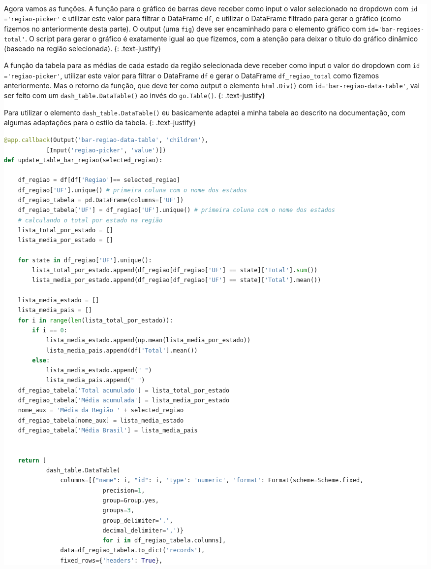Agora vamos as funções. A função para o gráfico de barras deve receber como input o valor selecionado no dropdown com <code>id='regiao-picker'</code> e utilizar este valor para filtrar o DataFrame <code>df</code>, e utilizar o DataFrame filtrado para gerar o gráfico (como fizemos no anteriormente desta parte). O output (uma <code>fig</code>) deve ser encaminhado para o elemento gráfico com <code>id='bar-regioes-total'</code>. O script para gerar o gráfico é exatamente igual ao que fizemos, com a atenção para deixar o título do gráfico dinâmico (baseado na região selecionada).
{: .text-justify}

A função da tabela para as médias de cada estado da região selecionada deve receber como input o valor do dropdown com <code>id='regiao-picker'</code>, utilizar este valor para filtrar o DataFrame <code>df</code> e gerar o DataFrame <code>df_regiao_total</code> como fizemos anteriormente. Mas o retorno da função, que deve ter como output o elemento <code>html.Div()</code> com <code>id='bar-regiao-data-table'</code>, vai ser feito com um <code>dash_table.DataTable()</code> ao invés do <code>go.Table()</code>.
{: .text-justify}

Para utilizar o elemento <code>dash_table.DataTable()</code> eu basicamente adaptei a minha tabela ao descrito na documentação, com algumas adaptações para o estilo da tabela.
{: .text-justify}

```python
@app.callback(Output('bar-regiao-data-table', 'children'),
            [Input('regiao-picker', 'value')])
def update_table_bar_regiao(selected_regiao):

    df_regiao = df[df['Regiao']== selected_regiao]
    df_regiao['UF'].unique() # primeira coluna com o nome dos estados
    df_regiao_tabela = pd.DataFrame(columns=['UF'])
    df_regiao_tabela['UF'] = df_regiao['UF'].unique() # primeira coluna com o nome dos estados
    # calculando o total por estado na região
    lista_total_por_estado = []
    lista_media_por_estado = []

    for state in df_regiao['UF'].unique():
        lista_total_por_estado.append(df_regiao[df_regiao['UF'] == state]['Total'].sum())
        lista_media_por_estado.append(df_regiao[df_regiao['UF'] == state]['Total'].mean())

    lista_media_estado = []
    lista_media_pais = []
    for i in range(len(lista_total_por_estado)):
        if i == 0:
            lista_media_estado.append(np.mean(lista_media_por_estado))
            lista_media_pais.append(df['Total'].mean())
        else:
            lista_media_estado.append(" ")
            lista_media_pais.append(" ")
    df_regiao_tabela['Total acumulado'] = lista_total_por_estado
    df_regiao_tabela['Média acumulada'] = lista_media_por_estado
    nome_aux = 'Média da Região ' + selected_regiao
    df_regiao_tabela[nome_aux] = lista_media_estado
    df_regiao_tabela['Média Brasil'] = lista_media_pais


    return [
            dash_table.DataTable(
                columns=[{"name": i, "id": i, 'type': 'numeric', 'format': Format(scheme=Scheme.fixed,
                            precision=1,
                            group=Group.yes,
                            groups=3,
                            group_delimiter='.',
                            decimal_delimiter=',')}
                            for i in df_regiao_tabela.columns],
                data=df_regiao_tabela.to_dict('records'),
                fixed_rows={'headers': True},
```